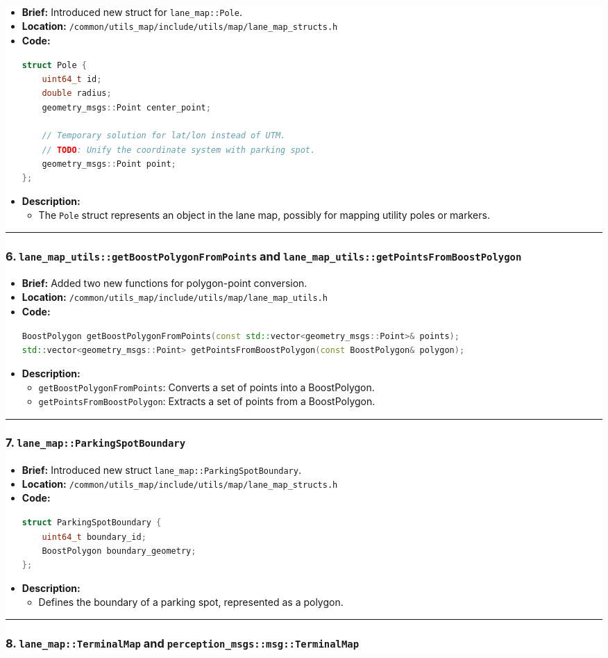 - **Brief:** Introduced new struct for `lane_map::Pole`.
- **Location:** `/common/utils_map/include/utils/map/lane_map_structs.h`
- **Code:**
    ```cpp
    struct Pole {
        uint64_t id;
        double radius;
        geometry_msgs::Point center_point;

        // Temporary solution for lat/lon instead of UTM. 
        // TODO: Unify the coordinate system with parking spot.
        geometry_msgs::Point point;
    };
    ```
- **Description:**  
    - The `Pole` struct represents an object in the lane map, possibly for mapping utility poles or markers.

---

### 6. `lane_map_utils::getBoostPolygonFromPoints` and `lane_map_utils::getPointsFromBoostPolygon`

- **Brief:** Added two new functions for polygon-point conversion.
- **Location:** `/common/utils_map/include/utils/map/lane_map_utils.h`
- **Code:**
    ```cpp
    BoostPolygon getBoostPolygonFromPoints(const std::vector<geometry_msgs::Point>& points);
    std::vector<geometry_msgs::Point> getPointsFromBoostPolygon(const BoostPolygon& polygon);
    ```
- **Description:**  
    - `getBoostPolygonFromPoints`: Converts a set of points into a BoostPolygon.  
    - `getPointsFromBoostPolygon`: Extracts a set of points from a BoostPolygon.

---

### 7. `lane_map::ParkingSpotBoundary`

- **Brief:** Introduced new struct `lane_map::ParkingSpotBoundary`.
- **Location:** `/common/utils_map/include/utils/map/lane_map_structs.h`
- **Code:**
    ```cpp
    struct ParkingSpotBoundary {
        uint64_t boundary_id;
        BoostPolygon boundary_geometry;
    };
    ```
- **Description:**  
    - Defines the boundary of a parking spot, represented as a polygon.

---

### 8. `lane_map::TerminalMap` and `perception_msgs::msg::TerminalMap`
